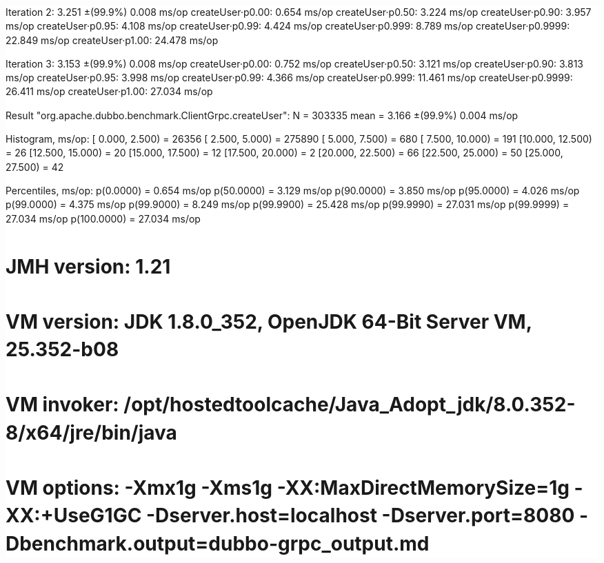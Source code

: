 Iteration   2: 3.251 ±(99.9%) 0.008 ms/op
                 createUser·p0.00:   0.654 ms/op
                 createUser·p0.50:   3.224 ms/op
                 createUser·p0.90:   3.957 ms/op
                 createUser·p0.95:   4.108 ms/op
                 createUser·p0.99:   4.424 ms/op
                 createUser·p0.999:  8.789 ms/op
                 createUser·p0.9999: 22.849 ms/op
                 createUser·p1.00:   24.478 ms/op

Iteration   3: 3.153 ±(99.9%) 0.008 ms/op
                 createUser·p0.00:   0.752 ms/op
                 createUser·p0.50:   3.121 ms/op
                 createUser·p0.90:   3.813 ms/op
                 createUser·p0.95:   3.998 ms/op
                 createUser·p0.99:   4.366 ms/op
                 createUser·p0.999:  11.461 ms/op
                 createUser·p0.9999: 26.411 ms/op
                 createUser·p1.00:   27.034 ms/op



Result "org.apache.dubbo.benchmark.ClientGrpc.createUser":
  N = 303335
  mean =      3.166 ±(99.9%) 0.004 ms/op

  Histogram, ms/op:
    [ 0.000,  2.500) = 26356 
    [ 2.500,  5.000) = 275890 
    [ 5.000,  7.500) = 680 
    [ 7.500, 10.000) = 191 
    [10.000, 12.500) = 26 
    [12.500, 15.000) = 20 
    [15.000, 17.500) = 12 
    [17.500, 20.000) = 2 
    [20.000, 22.500) = 66 
    [22.500, 25.000) = 50 
    [25.000, 27.500) = 42 

  Percentiles, ms/op:
      p(0.0000) =      0.654 ms/op
     p(50.0000) =      3.129 ms/op
     p(90.0000) =      3.850 ms/op
     p(95.0000) =      4.026 ms/op
     p(99.0000) =      4.375 ms/op
     p(99.9000) =      8.249 ms/op
     p(99.9900) =     25.428 ms/op
     p(99.9990) =     27.031 ms/op
     p(99.9999) =     27.034 ms/op
    p(100.0000) =     27.034 ms/op


# JMH version: 1.21
# VM version: JDK 1.8.0_352, OpenJDK 64-Bit Server VM, 25.352-b08
# VM invoker: /opt/hostedtoolcache/Java_Adopt_jdk/8.0.352-8/x64/jre/bin/java
# VM options: -Xmx1g -Xms1g -XX:MaxDirectMemorySize=1g -XX:+UseG1GC -Dserver.host=localhost -Dserver.port=8080 -Dbenchmark.output=dubbo-grpc_output.md